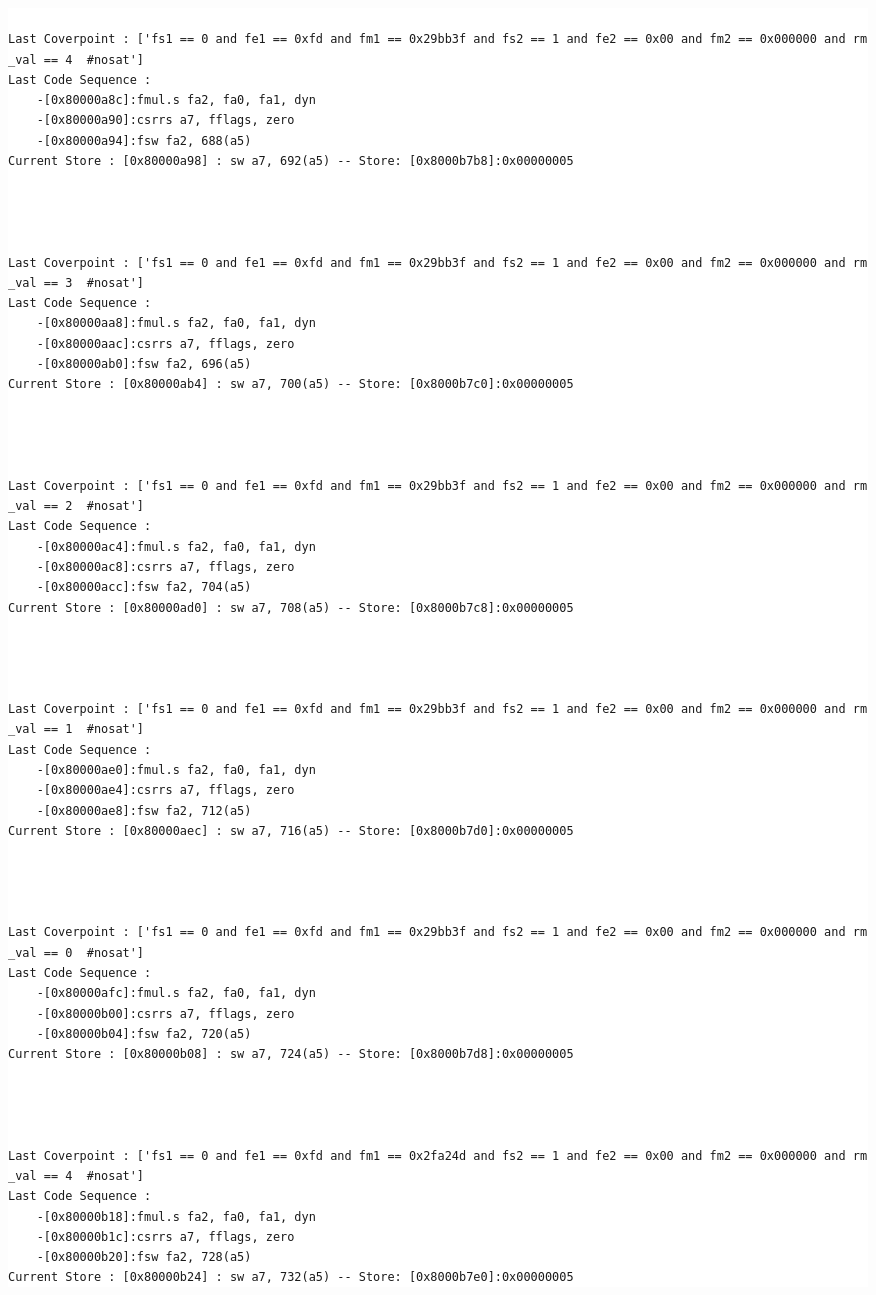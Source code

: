 ```

Last Coverpoint : ['fs1 == 0 and fe1 == 0xfd and fm1 == 0x29bb3f and fs2 == 1 and fe2 == 0x00 and fm2 == 0x000000 and rm_val == 4  #nosat']
Last Code Sequence : 
	-[0x80000a8c]:fmul.s fa2, fa0, fa1, dyn
	-[0x80000a90]:csrrs a7, fflags, zero
	-[0x80000a94]:fsw fa2, 688(a5)
Current Store : [0x80000a98] : sw a7, 692(a5) -- Store: [0x8000b7b8]:0x00000005




Last Coverpoint : ['fs1 == 0 and fe1 == 0xfd and fm1 == 0x29bb3f and fs2 == 1 and fe2 == 0x00 and fm2 == 0x000000 and rm_val == 3  #nosat']
Last Code Sequence : 
	-[0x80000aa8]:fmul.s fa2, fa0, fa1, dyn
	-[0x80000aac]:csrrs a7, fflags, zero
	-[0x80000ab0]:fsw fa2, 696(a5)
Current Store : [0x80000ab4] : sw a7, 700(a5) -- Store: [0x8000b7c0]:0x00000005




Last Coverpoint : ['fs1 == 0 and fe1 == 0xfd and fm1 == 0x29bb3f and fs2 == 1 and fe2 == 0x00 and fm2 == 0x000000 and rm_val == 2  #nosat']
Last Code Sequence : 
	-[0x80000ac4]:fmul.s fa2, fa0, fa1, dyn
	-[0x80000ac8]:csrrs a7, fflags, zero
	-[0x80000acc]:fsw fa2, 704(a5)
Current Store : [0x80000ad0] : sw a7, 708(a5) -- Store: [0x8000b7c8]:0x00000005




Last Coverpoint : ['fs1 == 0 and fe1 == 0xfd and fm1 == 0x29bb3f and fs2 == 1 and fe2 == 0x00 and fm2 == 0x000000 and rm_val == 1  #nosat']
Last Code Sequence : 
	-[0x80000ae0]:fmul.s fa2, fa0, fa1, dyn
	-[0x80000ae4]:csrrs a7, fflags, zero
	-[0x80000ae8]:fsw fa2, 712(a5)
Current Store : [0x80000aec] : sw a7, 716(a5) -- Store: [0x8000b7d0]:0x00000005




Last Coverpoint : ['fs1 == 0 and fe1 == 0xfd and fm1 == 0x29bb3f and fs2 == 1 and fe2 == 0x00 and fm2 == 0x000000 and rm_val == 0  #nosat']
Last Code Sequence : 
	-[0x80000afc]:fmul.s fa2, fa0, fa1, dyn
	-[0x80000b00]:csrrs a7, fflags, zero
	-[0x80000b04]:fsw fa2, 720(a5)
Current Store : [0x80000b08] : sw a7, 724(a5) -- Store: [0x8000b7d8]:0x00000005




Last Coverpoint : ['fs1 == 0 and fe1 == 0xfd and fm1 == 0x2fa24d and fs2 == 1 and fe2 == 0x00 and fm2 == 0x000000 and rm_val == 4  #nosat']
Last Code Sequence : 
	-[0x80000b18]:fmul.s fa2, fa0, fa1, dyn
	-[0x80000b1c]:csrrs a7, fflags, zero
	-[0x80000b20]:fsw fa2, 728(a5)
Current Store : [0x80000b24] : sw a7, 732(a5) -- Store: [0x8000b7e0]:0x00000005
```